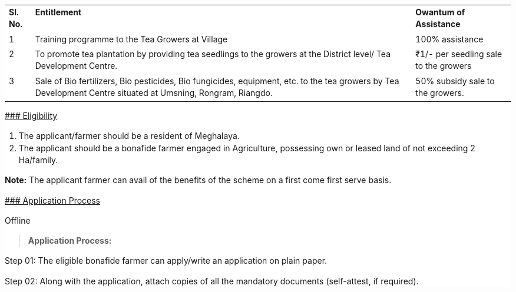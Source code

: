 <table class="border border-solid border-gray-300 w-full table-fixed border-collapse"><tbody data-slate-node="element"><tr class=" border-b border-gray-300" data-slate-node="element"><td class="border-solid border-r last:border-r-0 border-gray-300 p-2 text-sm" data-slate-node="element"><span data-slate-node="text"><span data-slate-leaf="true"><strong><span data-slate-string="true">Sl. No.</span></strong></span></span></td><td class="border-solid border-r last:border-r-0 border-gray-300 p-2 text-sm" data-slate-node="element"><span data-slate-node="text"><span data-slate-leaf="true"><strong><span data-slate-string="true">Entitlement</span></strong></span></span></td><td class="border-solid border-r last:border-r-0 border-gray-300 p-2 text-sm" data-slate-node="element"><span data-slate-node="text"><span data-slate-leaf="true"><strong><span data-slate-string="true">Owantum of Assistance</span></strong></span></span></td></tr><tr class=" border-b border-gray-300" data-slate-node="element"><td class="border-solid border-r last:border-r-0 border-gray-300 p-2 text-sm" data-slate-node="element"><span data-slate-node="text"><span data-slate-leaf="true"><span data-slate-string="true">1</span></span></span></td><td class="border-solid border-r last:border-r-0 border-gray-300 p-2 text-sm" data-slate-node="element"><span data-slate-node="text"><span data-slate-leaf="true"><span data-slate-string="true">Training programme to the Tea Growers at Village</span></span></span></td><td class="border-solid border-r last:border-r-0 border-gray-300 p-2 text-sm" data-slate-node="element"><span data-slate-node="text"><span data-slate-leaf="true"><span data-slate-string="true">100% assistance</span></span></span></td></tr><tr class=" border-b border-gray-300" data-slate-node="element"><td class="border-solid border-r last:border-r-0 border-gray-300 p-2 text-sm" data-slate-node="element"><span data-slate-node="text"><span data-slate-leaf="true"><span data-slate-string="true">2</span></span></span></td><td class="border-solid border-r last:border-r-0 border-gray-300 p-2 text-sm" data-slate-node="element"><span data-slate-node="text"><span data-slate-leaf="true"><span data-slate-string="true">To promote tea plantation by providing tea seedlings to the growers at the District level/ Tea Development Centre.</span></span></span></td><td class="border-solid border-r last:border-r-0 border-gray-300 p-2 text-sm" data-slate-node="element"><span data-slate-node="text"><span data-slate-leaf="true"><span data-slate-string="true">₹1/- per seedling sale to the growers</span></span></span></td></tr><tr class=" border-b border-gray-300" data-slate-node="element"><td class="border-solid border-r last:border-r-0 border-gray-300 p-2 text-sm" data-slate-node="element"><span data-slate-node="text"><span data-slate-leaf="true"><span data-slate-string="true">3</span></span></span></td><td class="border-solid border-r last:border-r-0 border-gray-300 p-2 text-sm" data-slate-node="element"><span data-slate-node="text"><span data-slate-leaf="true"><span data-slate-string="true">Sale of Bio fertilizers, Bio pesticides, Bio fungicides, equipment, etc. to the tea growers by Tea Development Centre situated at Umsning, Rongram, Riangdo.</span></span></span></td><td class="border-solid border-r last:border-r-0 border-gray-300 p-2 text-sm" data-slate-node="element"><span data-slate-node="text"><span data-slate-leaf="true"><span data-slate-string="true">50% subsidy sale to the growers.</span></span></span></td></tr></tbody></table>

[### Eligibility](https://www.myscheme.gov.in/schemes/tds#eligibility)

1.  The applicant/farmer should be a resident of Meghalaya.
2.  The applicant should be a bonafide farmer engaged in Agriculture, possessing own or leased land of not exceeding 2 Ha/family.

**Note:** The applicant farmer can avail of the benefits of the scheme on a first come first serve basis.

[### Application Process](https://www.myscheme.gov.in/schemes/tds#application-process)

Offline

> **Application Process:**

Step 01: The eligible bonafide farmer can apply/write an application on plain paper.

Step 02: Along with the application, attach copies of all the mandatory documents (self-attest, if required).
